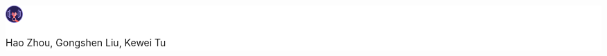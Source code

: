 <a href="https://drive.google.com/file/d/14EYX_OANxg8ETzDd6oz-z6You-tlWVuV/view?usp=sharing"><img src="/assets/images/model-badge.png" width="25" height="25"/></a><p>Hao Zhou, Gongshen Liu, Kewei Tu</p></div>